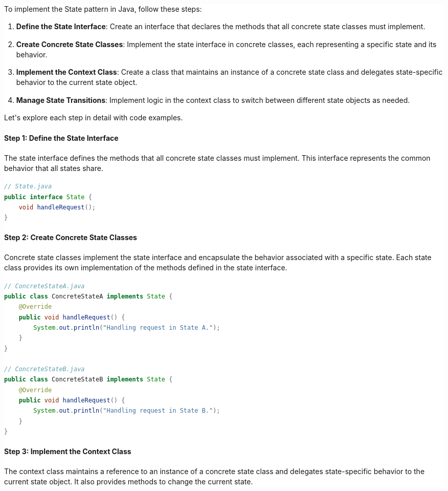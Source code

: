 To implement the State pattern in Java, follow these steps:

1. **Define the State Interface**: Create an interface that declares the methods that all concrete state classes must implement.

2. **Create Concrete State Classes**: Implement the state interface in concrete classes, each representing a specific state and its behavior.

3. **Implement the Context Class**: Create a class that maintains an instance of a concrete state class and delegates state-specific behavior to the current state object.

4. **Manage State Transitions**: Implement logic in the context class to switch between different state objects as needed.

Let's explore each step in detail with code examples.

#### Step 1: Define the State Interface

The state interface defines the methods that all concrete state classes must implement. This interface represents the common behavior that all states share.

```java
// State.java
public interface State {
    void handleRequest();
}
```

#### Step 2: Create Concrete State Classes

Concrete state classes implement the state interface and encapsulate the behavior associated with a specific state. Each state class provides its own implementation of the methods defined in the state interface.

```java
// ConcreteStateA.java
public class ConcreteStateA implements State {
    @Override
    public void handleRequest() {
        System.out.println("Handling request in State A.");
    }
}

// ConcreteStateB.java
public class ConcreteStateB implements State {
    @Override
    public void handleRequest() {
        System.out.println("Handling request in State B.");
    }
}
```

#### Step 3: Implement the Context Class

The context class maintains a reference to an instance of a concrete state class and delegates state-specific behavior to the current state object. It also provides methods to change the current state.

